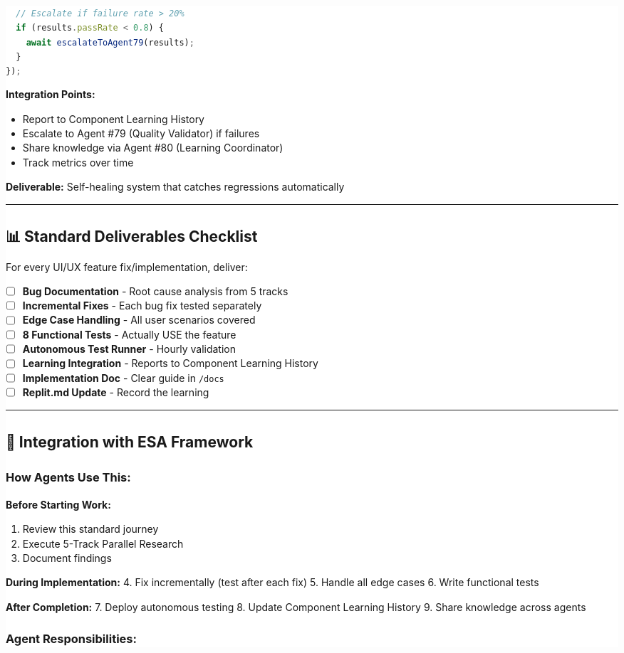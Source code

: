 ```typescript
  // Escalate if failure rate > 20%
  if (results.passRate < 0.8) {
    await escalateToAgent79(results);
  }
});
```

**Integration Points:**
- Report to Component Learning History
- Escalate to Agent #79 (Quality Validator) if failures
- Share knowledge via Agent #80 (Learning Coordinator)
- Track metrics over time

**Deliverable:** Self-healing system that catches regressions automatically

---

## 📊 Standard Deliverables Checklist

For every UI/UX feature fix/implementation, deliver:

- [ ] **Bug Documentation** - Root cause analysis from 5 tracks
- [ ] **Incremental Fixes** - Each bug fix tested separately
- [ ] **Edge Case Handling** - All user scenarios covered
- [ ] **8 Functional Tests** - Actually USE the feature
- [ ] **Autonomous Test Runner** - Hourly validation
- [ ] **Learning Integration** - Reports to Component Learning History
- [ ] **Implementation Doc** - Clear guide in `/docs`
- [ ] **Replit.md Update** - Record the learning

---

## 🔄 Integration with ESA Framework

### **How Agents Use This:**

**Before Starting Work:**
1. Review this standard journey
2. Execute 5-Track Parallel Research
3. Document findings

**During Implementation:**
4. Fix incrementally (test after each fix)
5. Handle all edge cases
6. Write functional tests

**After Completion:**
7. Deploy autonomous testing
8. Update Component Learning History
9. Share knowledge across agents

### **Agent Responsibilities:**
